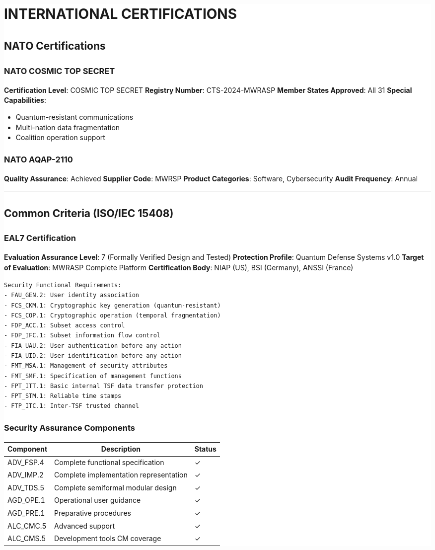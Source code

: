 
# INTERNATIONAL CERTIFICATIONS

## NATO Certifications

### NATO COSMIC TOP SECRET
**Certification Level**: COSMIC TOP SECRET
**Registry Number**: CTS-2024-MWRASP
**Member States Approved**: All 31
**Special Capabilities**:
- Quantum-resistant communications
- Multi-nation data fragmentation
- Coalition operation support

### NATO AQAP-2110
**Quality Assurance**: Achieved
**Supplier Code**: MWRSP
**Product Categories**: Software, Cybersecurity
**Audit Frequency**: Annual

---

## Common Criteria (ISO/IEC 15408)

### EAL7 Certification
**Evaluation Assurance Level**: 7 (Formally Verified Design and Tested)
**Protection Profile**: Quantum Defense Systems v1.0
**Target of Evaluation**: MWRASP Complete Platform
**Certification Body**: NIAP (US), BSI (Germany), ANSSI (France)

```
Security Functional Requirements:
- FAU_GEN.2: User identity association
- FCS_CKM.1: Cryptographic key generation (quantum-resistant)
- FCS_COP.1: Cryptographic operation (temporal fragmentation)
- FDP_ACC.1: Subset access control
- FDP_IFC.1: Subset information flow control
- FIA_UAU.2: User authentication before any action
- FIA_UID.2: User identification before any action
- FMT_MSA.1: Management of security attributes
- FMT_SMF.1: Specification of management functions
- FPT_ITT.1: Basic internal TSF data transfer protection
- FPT_STM.1: Reliable time stamps
- FTP_ITC.1: Inter-TSF trusted channel
```

### Security Assurance Components
| Component | Description | Status |
|-----------|-------------|--------|
| ADV_FSP.4 | Complete functional specification | ✓ |
| ADV_IMP.2 | Complete implementation representation | ✓ |
| ADV_TDS.5 | Complete semiformal modular design | ✓ |
| AGD_OPE.1 | Operational user guidance | ✓ |
| AGD_PRE.1 | Preparative procedures | ✓ |
| ALC_CMC.5 | Advanced support | ✓ |
| ALC_CMS.5 | Development tools CM coverage | ✓ |